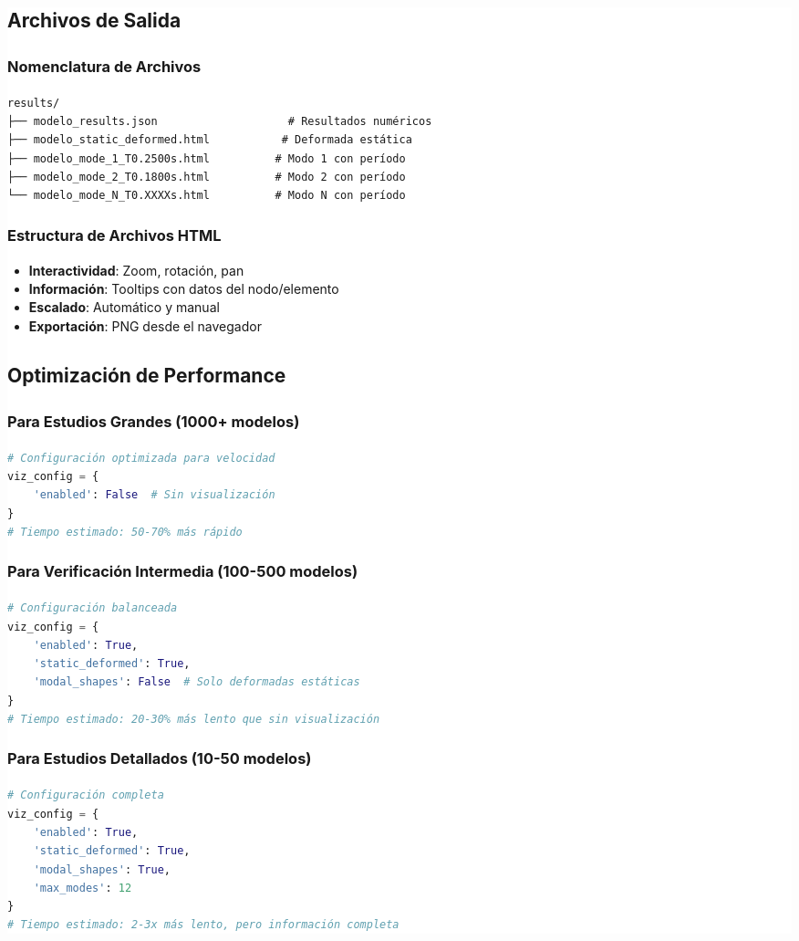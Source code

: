 ## Archivos de Salida

### Nomenclatura de Archivos
```
results/
├── modelo_results.json                    # Resultados numéricos
├── modelo_static_deformed.html           # Deformada estática
├── modelo_mode_1_T0.2500s.html          # Modo 1 con período
├── modelo_mode_2_T0.1800s.html          # Modo 2 con período
└── modelo_mode_N_T0.XXXXs.html          # Modo N con período
```

### Estructura de Archivos HTML
- **Interactividad**: Zoom, rotación, pan
- **Información**: Tooltips con datos del nodo/elemento
- **Escalado**: Automático y manual
- **Exportación**: PNG desde el navegador

## Optimización de Performance

### Para Estudios Grandes (1000+ modelos)
```python
# Configuración optimizada para velocidad
viz_config = {
    'enabled': False  # Sin visualización
}
# Tiempo estimado: 50-70% más rápido
```

### Para Verificación Intermedia (100-500 modelos)
```python
# Configuración balanceada
viz_config = {
    'enabled': True,
    'static_deformed': True,
    'modal_shapes': False  # Solo deformadas estáticas
}
# Tiempo estimado: 20-30% más lento que sin visualización
```

### Para Estudios Detallados (10-50 modelos)
```python
# Configuración completa
viz_config = {
    'enabled': True,
    'static_deformed': True,
    'modal_shapes': True,
    'max_modes': 12
}
# Tiempo estimado: 2-3x más lento, pero información completa
```

